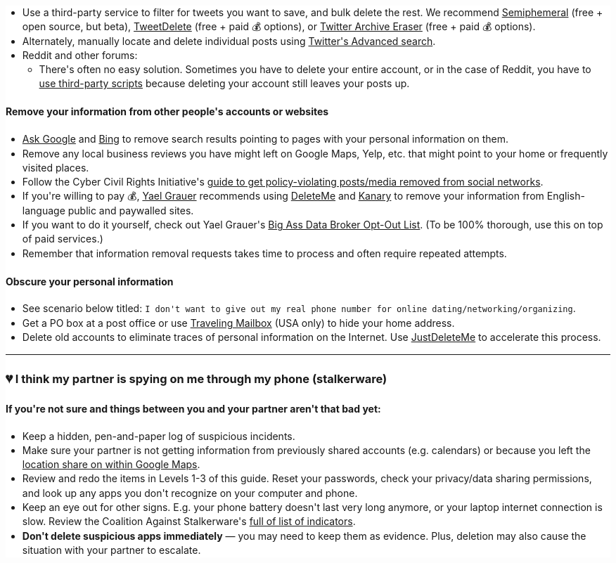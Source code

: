   - Use a third-party service to filter for tweets you want to save, and bulk delete the rest. We recommend [Semiphemeral](https://semiphemeral.com) (free + open source, but beta), [TweetDelete](https://tweetdelete.net/) (free + paid 💰 options), or [Twitter Archive Eraser](https://martani.github.io/Twitter-Archive-Eraser/) (free + paid 💰 options).
  - Alternately, manually locate and delete individual posts using [Twitter's Advanced search](https://twitter.com/search-advanced). 
- Reddit and other forums:
  - There's often no easy solution. Sometimes you have to delete your entire account, or in the case of Reddit, you have to [use third-party scripts](https://social.techjunkie.com/how-to-delete-all-reddit-posts/) because deleting your account still leaves your posts up.

#### Remove your information from other people's accounts or websites

- [Ask Google](https://support.google.com/websearch/answer/9554939?hl=en) and [Bing](https://www.microsoft.com/en-ca/concern/bing) to remove search results pointing to pages with your personal information on them.
- Remove any local business reviews you have might left on Google Maps, Yelp, etc. that might point to your home or frequently visited places.
- Follow the Cyber Civil Rights Initiative's [guide to get policy-violating posts/media removed from social networks](https://www.cybercivilrights.org/online-removal).
- If you're willing to pay 💰, [Yael Grauer](https://github.com/yaelwrites/Big-Ass-Data-Broker-Opt-Out-List#paid-options) recommends using [DeleteMe](https://joindeleteme.com/) and [Kanary](https://www.thekanary.com/) to remove your information from English-language public and paywalled sites.
- If you want to do it yourself, check out Yael Grauer's [Big Ass Data Broker Opt-Out List](https://github.com/yaelwrites/Big-Ass-Data-Broker-Opt-Out-List). (To be 100% thorough, use this on top of paid services.)
- Remember that information removal requests takes time to process and often require repeated attempts.

#### Obscure your personal information

- See scenario below titled: `I don't want to give out my real phone number for online dating/networking/organizing`.
- Get a PO box at a post office or use [Traveling Mailbox](https://travelingmailbox.com/) (USA only) to hide your home address.
- Delete old accounts to eliminate traces of personal information on the Internet. Use [JustDeleteMe](https://justdeleteme.xyz/) to accelerate this process.

---

### 💔 I think my partner is spying on me through my phone (stalkerware)

#### If you're not sure and things between you and your partner aren't that bad yet:

- Keep a hidden, pen-and-paper log of suspicious incidents.
- Make sure your partner is not getting information from previously shared accounts (e.g. calendars) or because you left the [location share on within Google Maps](https://support.google.com/maps/answer/7326816?co=GENIE.Platform%3DAndroid&hl=en).
- Review and redo the items in Levels 1-3 of this guide. Reset your passwords, check your privacy/data sharing permissions, and look up any apps you don't recognize on your computer and phone.
- Keep an eye out for other signs. E.g. your phone battery doesn't last very long anymore, or your laptop internet connection is slow. Review the Coalition Against Stalkerware's [full of list of indicators](https://stopstalkerware.org/get-help/).
- **Don't delete suspicious apps immediately** — you may need to keep them as evidence. Plus, deletion may also cause the situation with your partner to escalate.
